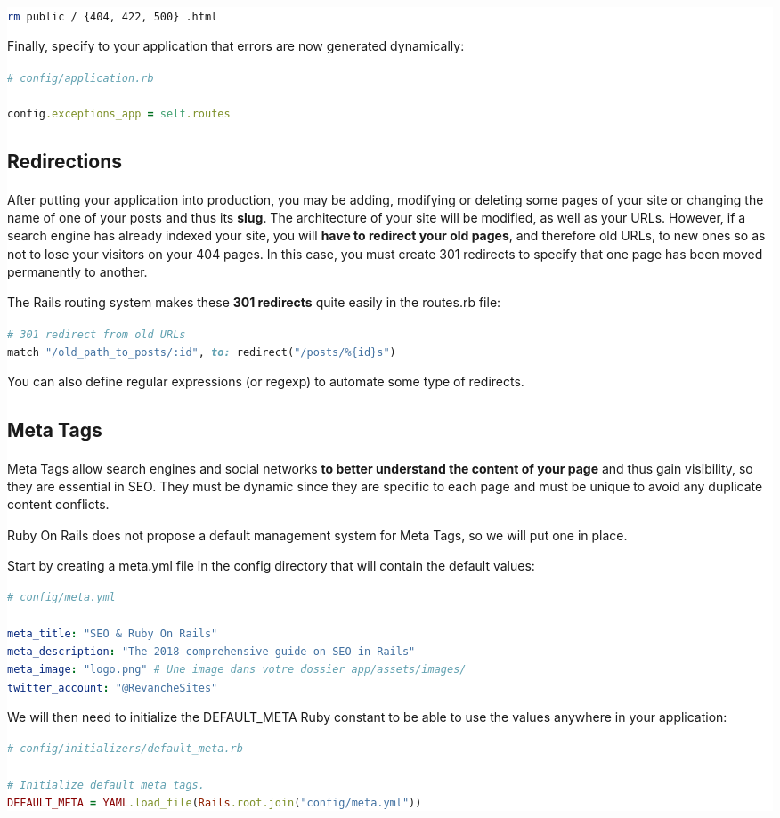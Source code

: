 ```bash
rm public / {404, 422, 500} .html
```

Finally, specify to your application that errors are now generated dynamically:

```ruby
# config/application.rb

config.exceptions_app = self.routes
```

## Redirections

After putting your application into production, you may be adding, modifying or deleting some pages of your site or changing the name of one of your posts and thus its **slug**. The architecture of your site will be modified, as well as your URLs. However, if a search engine has already indexed your site, you will **have to redirect your old pages**, and therefore old URLs, to new ones so as not to lose your visitors on your 404 pages. In this case, you must create 301 redirects to specify that one page has been moved permanently to another.

The Rails routing system makes these **301 redirects** quite easily in the routes.rb file:

```ruby
# 301 redirect from old URLs
match "/old_path_to_posts/:id", to: redirect("/posts/%{id}s")
```

You can also define regular expressions (or regexp) to automate some type of redirects.

## Meta Tags

Meta Tags allow search engines and social networks **to better understand the content of your page** and thus gain visibility, so they are essential in SEO. They must be dynamic since they are specific to each page and must be unique to avoid any duplicate content conflicts.

Ruby On Rails does not propose a default management system for Meta Tags, so we will put one in place.

Start by creating a meta.yml file in the config directory that will contain the default values:

```yaml
# config/meta.yml

meta_title: "SEO & Ruby On Rails"
meta_description: "The 2018 comprehensive guide on SEO in Rails"
meta_image: "logo.png" # Une image dans votre dossier app/assets/images/
twitter_account: "@RevancheSites"
```

We will then need to initialize the DEFAULT_META Ruby constant to be able to use the values anywhere in your application:

```ruby
# config/initializers/default_meta.rb

# Initialize default meta tags.
DEFAULT_META = YAML.load_file(Rails.root.join("config/meta.yml"))
```
